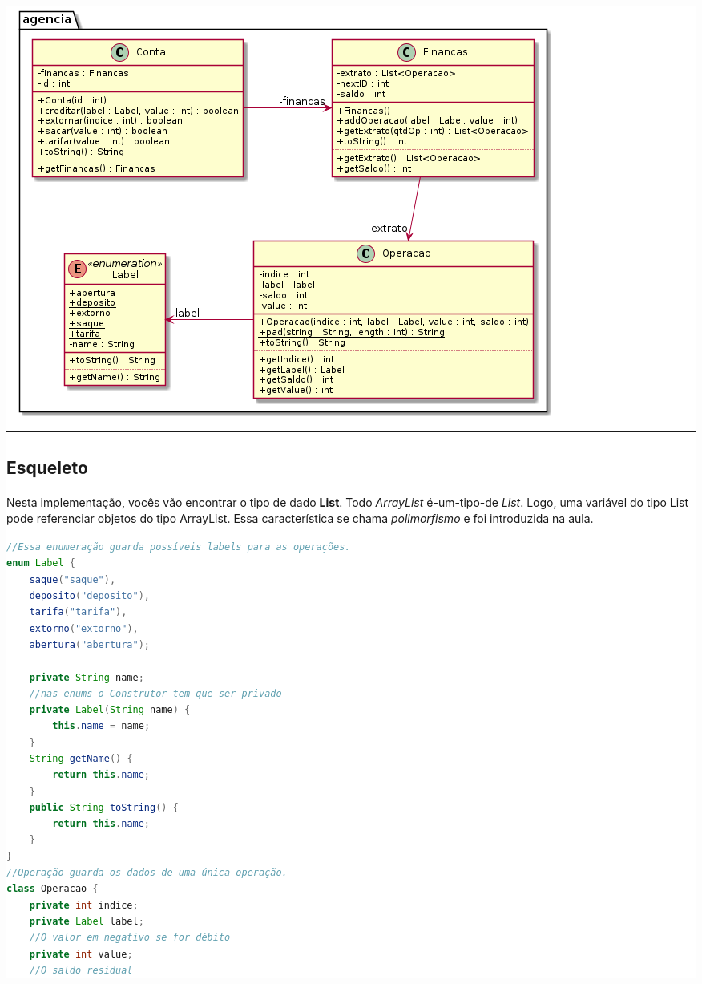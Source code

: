 ![](img/diagrama.png)

***
## Esqueleto

Nesta implementação, vocês vão encontrar o tipo de dado **List**. Todo *ArrayList* é-um-tipo-de *List*. Logo, uma variável do tipo List pode referenciar objetos do tipo ArrayList. Essa característica se chama *polimorfismo* e foi introduzida na aula.  


```java
//Essa enumeração guarda possíveis labels para as operações.
enum Label {
    saque("saque"), 
    deposito("deposito"), 
    tarifa("tarifa"), 
    extorno("extorno"), 
    abertura("abertura");
    
    private String name;
    //nas enums o Construtor tem que ser privado
    private Label(String name) {
        this.name = name;
    }
    String getName() {
        return this.name;
    }
    public String toString() {
        return this.name;
    }
}
//Operação guarda os dados de uma única operação.
class Operacao {
    private int indice;    
    private Label label;
    //O valor em negativo se for débito
    private int value;
    //O saldo residual
```